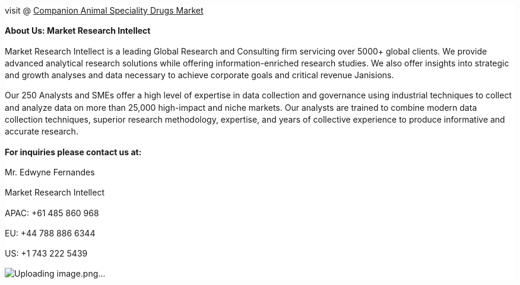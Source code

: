 visit&nbsp;@</strong>&nbsp;</span><span class="font-[700]"><a href="https://www.marketresearchintellect.com/product/global-companion-animal-speciality-drugs-market/?utm_source=Linkedin&utm_medium=858" target="_blank" data-tracking-control-name="article-ssr-frontend-pulse_little-text-block" data-tracking-will-navigate="" data-test-link="">Companion Animal Speciality Drugs Market</a></span></p><p><strong><span class="font-[700]">About Us: Market Research Intellect</span></strong></p><p><span class="">Market Research Intellect is a leading Global Research and Consulting firm servicing over 5000+ global clients. We provide advanced analytical research solutions while offering information-enriched research studies.&nbsp;</span>We also offer insights into strategic and growth analyses and data necessary to achieve corporate goals and critical revenue Janisions.</p><p><span class="">Our 250 Analysts and SMEs offer a high level of expertise in data collection and governance using industrial techniques to collect and analyze data on more than 25,000 high-impact and niche markets. Our analysts are trained to combine modern data collection techniques, superior research methodology, expertise, and years of collective experience to produce informative and accurate research.</span></p><p><strong>For inquiries please contact us at:</strong></p><p>Mr. Edwyne Fernandes</p><p>Market Research Intellect</p><p>APAC: +61 485 860 968</p><p>EU: +44 788 886 6344</p><p>US: +1 743 222 5439</p>
![Uploading image.png…]()
